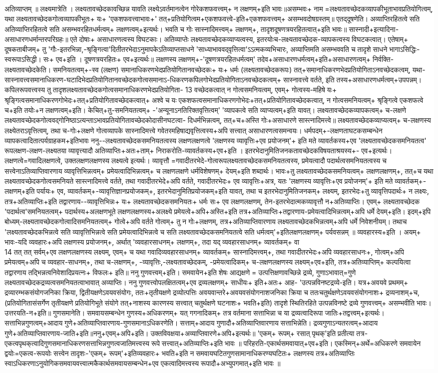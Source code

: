 अतिव्याप्तम् ॥ लक्ष्यमात्रेति । लक्ष्यतावच्छेदकावच्छिन्न यावति लक्ष्येऽवर्तमानत्वेन गोरेकशफवत्त्वम्+ न लक्षणम्+इति भावः॥असम्भवः+ नाम =लक्ष्यतावच्छेदकव्यापकीभूताभावप्रतियोगित्वम्, यथा लक्ष्यतावच्छेदकगोत्वव्यापकीभूतः+ यः+ 'एकशफवत्त्वाभावः+' तत्+प्रतियोगित्वम+एकशफवत्त्वे-इति+एकशफवत्त्वम्+ असम्भवदोषग्रस्तम्॥ एतद्‌दूषणेति। अव्याप्तिरहितत्वे सति अतिव्याप्तिरहितत्वे सति असम्भवरहितधर्मत्वम्+ लक्षणत्वम्+इत्यर्थः। भवति च गोः सास्नादिमत्त्वम्+ लक्षणम्+, तादृशदूषणत्रयरहितत्वात्+इति भावः॥ सास्नादी+इत्यादिना-असाधारणधर्मान्तरपरिग्रहः॥ एते दोषाः+ असाधारणत्वस्य विघटकाः। अतिव्याप्तेः लक्ष्यतावच्छेदकव्याप्यत्वस्य, इतरयोःच-लक्ष्यतावच्छेदक-व्यापकत्वस्य विघटकत्वात्। एतेषाम्+ दूषकताबीजम्+ तु 'गौः-इतरभिन्ना,-श्रृङ्गित्वा'दितीतरभेदाऽनुमापकेऽतिव्याप्तसाधने 'साध्याभाववद्‌वृत्तित्वा'ऽऽत्मकव्यभिचारः, अव्याप्तिमति असम्भववति च तादृशे साधने 
भागाऽसिद्धिः-स्वरूपाऽसिद्धी। सः+ एव+इति । दूषणत्रयरहितः+ एव+इत्यर्थः॥ लक्षणस्य लक्षणम्+-'दूषणत्रयरहितधर्मत्वम्' तदेव+असाधारणधर्मत्वम्+इति+असाधारणत्वम्+ निर्वक्ति-लक्ष्यतावच्छेदकेति। समनियतत्वम्+-स्व (लक्षण) समानाधिकरणभेदप्रतियोगितानवच्छेदकः+ यः+ धर्मः (लक्ष्यतावच्छेदकरूपः) तत्+समानाधिकरणभेदप्रतियोगिताऽनवच्छेदकत्वम्, यथा-सास्नावत्त्वसमानाधिकरण-घटादिभेदप्रतियोगितानवच्छेदकगोत्वसमानाऽ-धिकरणकपिलगोभेदप्रतियोगिताऽनवच्छेदकत्वम्+ सास्नावत्त्वे वर्तते, इति तस्य+असाधारणधर्मत्वम्+उपपन्नम्। कपिलरूपवत्त्वस्य तु तादृशलक्ष्यतावच्छेदकगोत्वसमानाधिकरणभेदप्रतियोगिता-
             13
वच्छेदकत्वात् न गोत्वसमनियत्वम्, एवम्+ गोत्वस्य-महिषे यः+ श्रृङ्गित्वसमानाधिकरणगोभेदः+तत्+प्रतियोगितावच्छेदकत्वात्+ अश्वे च यः एकशफत्वसमानाधिकरणगोभेदः+तत्+प्रतियोगितावच्छेदकत्वात्, न गोत्वसमनियत्वम्+ श्रृङ्गित्वे एकशफत्वे च+इति तयोः+न लक्षणत्वम्+इति। केचित्+तु-समनियतत्वम्+ -'अन्यूनाऽनतिरिक्तवृत्तित्वम्' 'व्यापकत्वे सति व्याप्यत्वम्+इति यावत्। लक्ष्यतावच्छेदकव्यापकत्वम्+ च-लक्षणे लक्ष्यतावच्छेदकगोत्ववद्गोनिष्ठाऽत्यन्ताऽभावप्रतियोगितावच्छेदकोदासीनघटत्वा-
दिधर्मभिन्नत्वम्, तत्+च+अस्ति गोः+असाधारणे सास्त्नादिमत्त्वे॥ लक्ष्यतावच्छेदकव्याप्यत्वम्+ च-लक्षणस्य लक्ष्येतराऽवृत्तित्वम्, तथा च-गोः+लक्षणे गोत्वव्यापके सास्नादिमत्त्वे गवेतरमहिषाद्यवृत्तित्वस्य+अपि सत्त्वात् असाधारणत्वसमन्वयः। धर्मपदम्+-लक्षणताघटकसम्बन्धेन व्यापकत्वादितात्पर्यग्राहकम+इतिभावः ननु--लक्ष्यतावच्छेदकसमनियतत्वस्य लक्षणलक्षणत्वे 'लक्षणस्य व्यावृत्तिः+एव प्रयोजनम्'+ इति मते व्यावर्तकस्य+एव 'लक्ष्यतावच्छेदकसमनियतत्व' रूपलक्षण-लक्षण-लक्ष्यतया व्यावृत्त्यादौ अतिव्याप्तिः+अतः+ताम्+ निराकरोति-व्यावर्तकस्य+एव+इति । इतरभेदानुमितिजनकतावच्छेदकविषयताश्रयस्य+-
एव+इत्यर्थः। लक्षणत्वे=गवादिलक्षणत्वे, उक्तलक्षणलक्षणस्य लक्ष्यत्वे इत्यर्थः। व्यावृत्तौ =गवादीतरभेदे-गोत्वरूपलक्ष्यतावच्छेदकसमनियतत्वस्य, प्रमेयत्वादौ 
पदार्थत्वसमनियतत्वस्य च सत्त्वेनाऽतिव्याप्तिवारणाय व्यावृत्तिभिन्नत्वम्+ प्रमेयत्वादिभिन्नत्वम्+ च लक्षणलक्षणे धर्मविशेषणम्+ देयम्+इति शब्दार्थः। भावः+तु लक्ष्यतावच्छेदकसमनियत्वम्+ लक्षणलक्षणम्+, तत्+च यथा लक्ष्यतावच्छेदकगोत्वसमनियते सास्त्नादिमत्त्वे वर्तते, तथा गवादीतरभेदे+अपि वर्तते, गवादीतरभेदः+ एव व्यावृत्तिः+अत्र, यतः 'लक्षणस्य व्यावृत्तिः+एव प्रयोजनम्'+ इति मते व्यावर्तकम्+-लक्षणम्+इति पर्यायः+ एव, व्यावर्तकम्+-व्यावृत्तिज्ञानप्रयोजकम्+, इतरभेदानुमितिप्रयोजकम्+इति यावत्‌, तथा च इतरभेदानुमितिजनकम्+ लक्ष्यम्, इतरभेदः+तु व्यावृत्तिपदार्थः+ न लक्ष्यः, तत्र+अतिव्याप्तिः+इति तद्वारणाय--व्यावृत्तिभिन्नः+ यः+ लक्ष्यतावच्छेदकसमनियतः+ धर्मः सः+ एव लक्षणलक्षणम्, तेन-इतरभेदात्मकव्यावृत्तौ न+अतिव्याप्तिः। एवम्+ लक्ष्यतावच्छेदक 'पदार्थत्व'समनियतत्वम्+ पदार्थस्य+अलक्षणभूते लक्षणलक्षणस्य+अलक्ष्ये प्रमेयत्वे+अपि+अस्ति+इति तत्र+अतिव्याप्तिः+तद्वारणाय-प्रमेयत्वादिभिन्नत्वम्+अपि धर्मे देयम्+इति। इदम्+इपि बोध्यम्-लक्ष्यतावच्छेदकगोत्वादिसमनियतत्वम्+ गोत्वे+अपि वर्तते गोत्वम्+ तु न गोः+लक्षणम्, तत्र+अतिव्याप्तिवारणाय लक्ष्यतावच्छेदकभिन्नत्वम्+अपि धर्मे निवेशनीयम्। तथाच 'लक्ष्यतावच्छेदकभिन्नत्वे सति व्यावृत्तिभिन्नत्वे सति प्रमेयत्वादिभिन्नत्वे च सति लक्ष्यतावच्छेदकसमनियतत्वे सति धर्मत्वम्'+इतिलक्षणलक्षणम्+ पर्यवसन्नम् ॥ व्यवहारस्य+इति । अयम्+ भावः-यदि व्यवहारः+अपि लक्षणस्य प्रयोजनम्+, अर्थात् 'व्यवहारसाधनम्+ लक्षणम्+, तदा यद् व्यवहारसाधनम्+ व्यावर्तकम्+ वा  
              14
तत् तत् सर्वम्+एव लक्षणलक्षणस्य लक्ष्यम्, एवम्+ च यथा गवादिव्यवहारसाधनम्+ व्यावर्तकम्+ सास्नादिमत्त्वम्+, तथा गवादीतरभेदः+अपि व्यवहारसाधनः+, गोत्वम्+अपि प्रमेयत्वम्+अपि च व्यवहार-साधनम्+, तथा च-लक्षणम्+, -व्यावृत्तिः,-लक्ष्यतावच्छेदकम्, -प्रमेयत्वादिकम्+ च-लक्षणलक्षणस्य लक्ष्यम्+एव+इति, तत्र+अतिव्याप्तिम्+ कल्पयित्वा तद्वारणाय तद्भिन्नत्वनिवेशादिप्रयत्नः+ विफलः+ इति॥ 
ननु गुणवत्त्वम्+इति। समवायेन+इति शेषः आद्यक्षणे = उत्पत्तिक्षणावच्छिन्ने द्रव्ये, गुणाऽभावात्=गुणे लक्ष्यतावच्छेदकद्रव्यत्वसमनियतत्वाभावात् अव्याप्तिः। ननु गुणवत्त्वोपलक्षितत्वम्+एव द्रव्यलक्षणम्+ साधीयः+ इति+अतः+ आह- 'उत्पन्नविनष्टद्रव्ये-इति। यत्र+अवयवे प्रथमम्+ द्रव्यारम्भकसंयोगजनिका क्रिया, द्वितीयक्षणेऽवयवसंयोगः, ततः+तृतीयक्षणे द्रव्योत्पत्तिः अवयवान्तरे+अवयवसंयोगनाशजनिका क्रिया च ततःचतुर्थक्षणेऽवयवसंयोगनाशः+ द्रव्यनाशम्+च, (प्रतियोगितासंसर्गेण तृतीयक्षणे प्रतियोगिभूते संयोगे तत्+नाशस्य कारणस्य सत्त्वात् चतुर्थक्षणे घटनाशः+ भवति+इति) तादृशे स्थितिरहिते उत्पन्नविनष्टे द्रव्ये गुणवत्त्वम्+ असम्भवीति भावः। उत्तरयति-न+इति॥ गुणसमानेति। 
समवायसम्बन्धेन गुणस्य+अधिकरणम्+ यत् गगनादिकम्+ तत्र वर्तमाना सत्ताभिन्ना च या द्रव्यत्वादिरूपा जातिः+तद्वत्त्वम्+इत्यर्थः। सत्ताभिन्नगुणत्वम्+आदाय गुणे+अतिव्याप्तिवारणाय-गुणसमानाऽधिकरणेति। सत्ताम्+आदाय गुणादौ+अतिव्याप्तिवारणाय सत्ताभिन्नेति। द्रव्यगुणाऽन्यतरत्वम्+आदाय गुणे+अतिव्याप्तिवारणाय-जाति+इति॥ननु+एवम्+अपि+इति। उक्तविवक्षया+अव्याप्तिवारणे+अपि+इत्यर्थः॥ 'एकम्+ रूपम्+ रसात् पृथक्'इति प्रतीत्या तत्र-एकत्वपृथक्‌त्वादिगुणसमानाधिकरणसत्ताभिन्नगुणत्वजातिमत्त्वस्य रूपे सत्त्वात्+अतिव्याप्तिः+इति भावः ॥ परिहरति-एकार्थसमवायात्+एव+इति। एकस्मिन्+अर्थे=अधिकरणे समवायेन द्वयोः=एकत्व-रूपयोः सत्त्वेन तादृशः-'एकम्+
रूपम्'+इतिव्यवहारः+ भवति+इति न समवायघटितगुणसामानाधिकरण्यघटितः+ लक्षणस्य तत्र+अतिव्याप्तिः स्वाऽधिकरणाऽनुयोगिकसमवायवत्त्वात्मकैकार्थसमवायसम्बन्धेन+एव एकत्वादिमत्त्वस्य रूपादौ+अभ्युपगमात्+इति भावः ॥